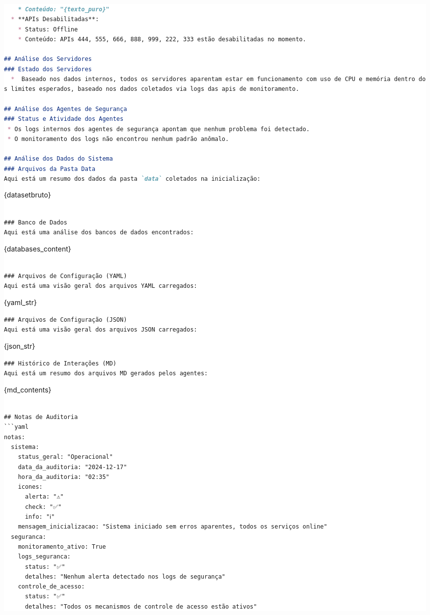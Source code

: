 ```markdown
    * Conteúdo: "{texto_puro}"
  * **APIs Desabilitadas**: 
    * Status: Offline
    * Conteúdo: APIs 444, 555, 666, 888, 999, 222, 333 estão desabilitadas no momento.

## Análise dos Servidores
### Estado dos Servidores
  *  Baseado nos dados internos, todos os servidores aparentam estar em funcionamento com uso de CPU e memória dentro dos limites esperados, baseado nos dados coletados via logs das apis de monitoramento.
 
## Análise dos Agentes de Segurança
### Status e Atividade dos Agentes
 * Os logs internos dos agentes de segurança apontam que nenhum problema foi detectado.
 * O monitoramento dos logs não encontrou nenhum padrão anômalo.

## Análise dos Dados do Sistema
### Arquivos da Pasta Data
Aqui está um resumo dos dados da pasta `data` coletados na inicialização:
```
{datasetbruto}
```

### Banco de Dados
Aqui está uma análise dos bancos de dados encontrados:
```
{databases_content}
```

### Arquivos de Configuração (YAML)
Aqui está uma visão geral dos arquivos YAML carregados:
```
{yaml_str}
```
### Arquivos de Configuração (JSON)
Aqui está uma visão geral dos arquivos JSON carregados:
```
{json_str}
```
### Histórico de Interações (MD)
Aqui está um resumo dos arquivos MD gerados pelos agentes:
```
{md_contents}
```

## Notas de Auditoria
```yaml
notas:
  sistema:
    status_geral: "Operacional"
    data_da_auditoria: "2024-12-17"
    hora_da_auditoria: "02:35"
    icones:
      alerta: "⚠️"
      check: "✅"
      info: "ℹ️"
    mensagem_inicializacao: "Sistema iniciado sem erros aparentes, todos os serviços online"
  seguranca:
    monitoramento_ativo: True
    logs_seguranca:
      status: "✅"
      detalhes: "Nenhum alerta detectado nos logs de segurança"
    controle_de_acesso:
      status: "✅"
      detalhes: "Todos os mecanismos de controle de acesso estão ativos"
```